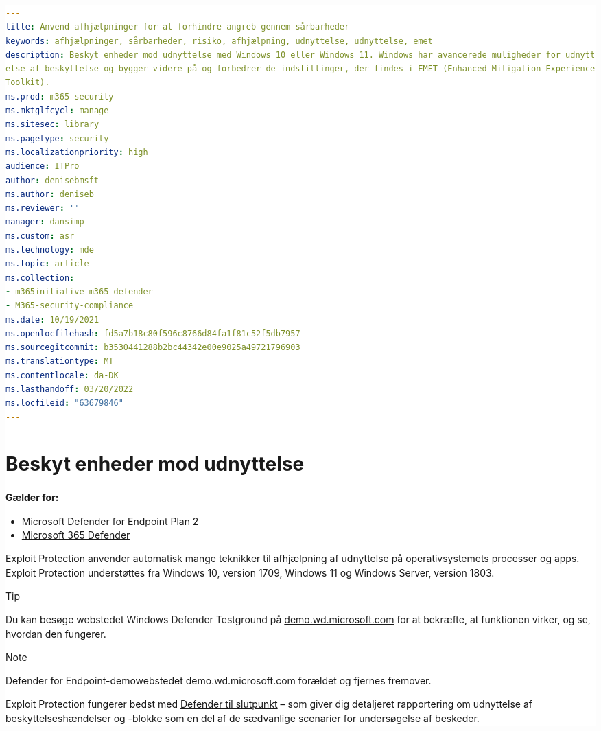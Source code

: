 ```yaml
---
title: Anvend afhjælpninger for at forhindre angreb gennem sårbarheder
keywords: afhjælpninger, sårbarheder, risiko, afhjælpning, udnyttelse, udnyttelse, emet
description: Beskyt enheder mod udnyttelse med Windows 10 eller Windows 11. Windows har avancerede muligheder for udnyttelse af beskyttelse og bygger videre på og forbedrer de indstillinger, der findes i EMET (Enhanced Mitigation Experience Toolkit).
ms.prod: m365-security
ms.mktglfcycl: manage
ms.sitesec: library
ms.pagetype: security
ms.localizationpriority: high
audience: ITPro
author: denisebmsft
ms.author: deniseb
ms.reviewer: ''
manager: dansimp
ms.custom: asr
ms.technology: mde
ms.topic: article
ms.collection:
- m365initiative-m365-defender
- M365-security-compliance
ms.date: 10/19/2021
ms.openlocfilehash: fd5a7b18c80f596c8766d84fa1f81c52f5db7957
ms.sourcegitcommit: b3530441288b2bc44342e00e9025a49721796903
ms.translationtype: MT
ms.contentlocale: da-DK
ms.lasthandoff: 03/20/2022
ms.locfileid: "63679846"
---
```

# <a name="protect-devices-from-exploits"></a>Beskyt enheder mod udnyttelse

**Gælder for:**
- [Microsoft Defender for Endpoint Plan 2](https://go.microsoft.com/fwlink/?linkid=2154037)
- [Microsoft 365 Defender](https://go.microsoft.com/fwlink/?linkid=2118804)

Exploit Protection anvender automatisk mange teknikker til afhjælpning af udnyttelse på operativsystemets processer og apps. Exploit Protection understøttes fra Windows 10, version 1709, Windows 11 og Windows Server, version 1803.

> [!TIP]
> Du kan besøge webstedet Windows Defender Testground på [demo.wd.microsoft.com](https://demo.wd.microsoft.com?ocid=cx-wddocs-testground) for at bekræfte, at funktionen virker, og se, hvordan den fungerer.

> [!NOTE]
> Defender for Endpoint-demowebstedet demo.wd.microsoft.com forældet og fjernes fremover.

Exploit Protection fungerer bedst med [Defender til slutpunkt](microsoft-defender-endpoint.md) – som giver dig detaljeret rapportering om udnyttelse af beskyttelseshændelser og -blokke som en del af de sædvanlige scenarier for [undersøgelse af beskeder](investigate-alerts.md).
